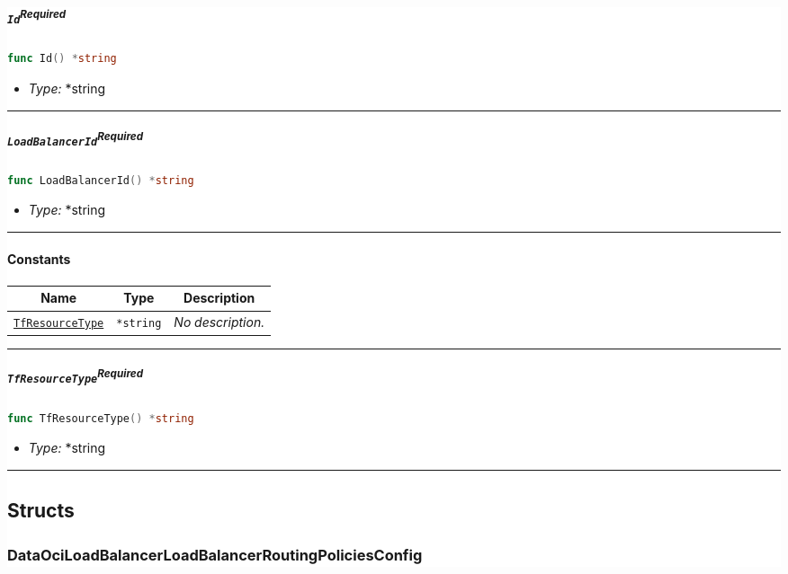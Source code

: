 
##### `Id`<sup>Required</sup> <a name="Id" id="rhizo-co-terraform-provider-oci.dataOciLoadBalancerLoadBalancerRoutingPolicies.DataOciLoadBalancerLoadBalancerRoutingPolicies.property.id"></a>

```go
func Id() *string
```

- *Type:* *string

---

##### `LoadBalancerId`<sup>Required</sup> <a name="LoadBalancerId" id="rhizo-co-terraform-provider-oci.dataOciLoadBalancerLoadBalancerRoutingPolicies.DataOciLoadBalancerLoadBalancerRoutingPolicies.property.loadBalancerId"></a>

```go
func LoadBalancerId() *string
```

- *Type:* *string

---

#### Constants <a name="Constants" id="Constants"></a>

| **Name** | **Type** | **Description** |
| --- | --- | --- |
| <code><a href="#rhizo-co-terraform-provider-oci.dataOciLoadBalancerLoadBalancerRoutingPolicies.DataOciLoadBalancerLoadBalancerRoutingPolicies.property.tfResourceType">TfResourceType</a></code> | <code>*string</code> | *No description.* |

---

##### `TfResourceType`<sup>Required</sup> <a name="TfResourceType" id="rhizo-co-terraform-provider-oci.dataOciLoadBalancerLoadBalancerRoutingPolicies.DataOciLoadBalancerLoadBalancerRoutingPolicies.property.tfResourceType"></a>

```go
func TfResourceType() *string
```

- *Type:* *string

---

## Structs <a name="Structs" id="Structs"></a>

### DataOciLoadBalancerLoadBalancerRoutingPoliciesConfig <a name="DataOciLoadBalancerLoadBalancerRoutingPoliciesConfig" id="rhizo-co-terraform-provider-oci.dataOciLoadBalancerLoadBalancerRoutingPolicies.DataOciLoadBalancerLoadBalancerRoutingPoliciesConfig"></a>
